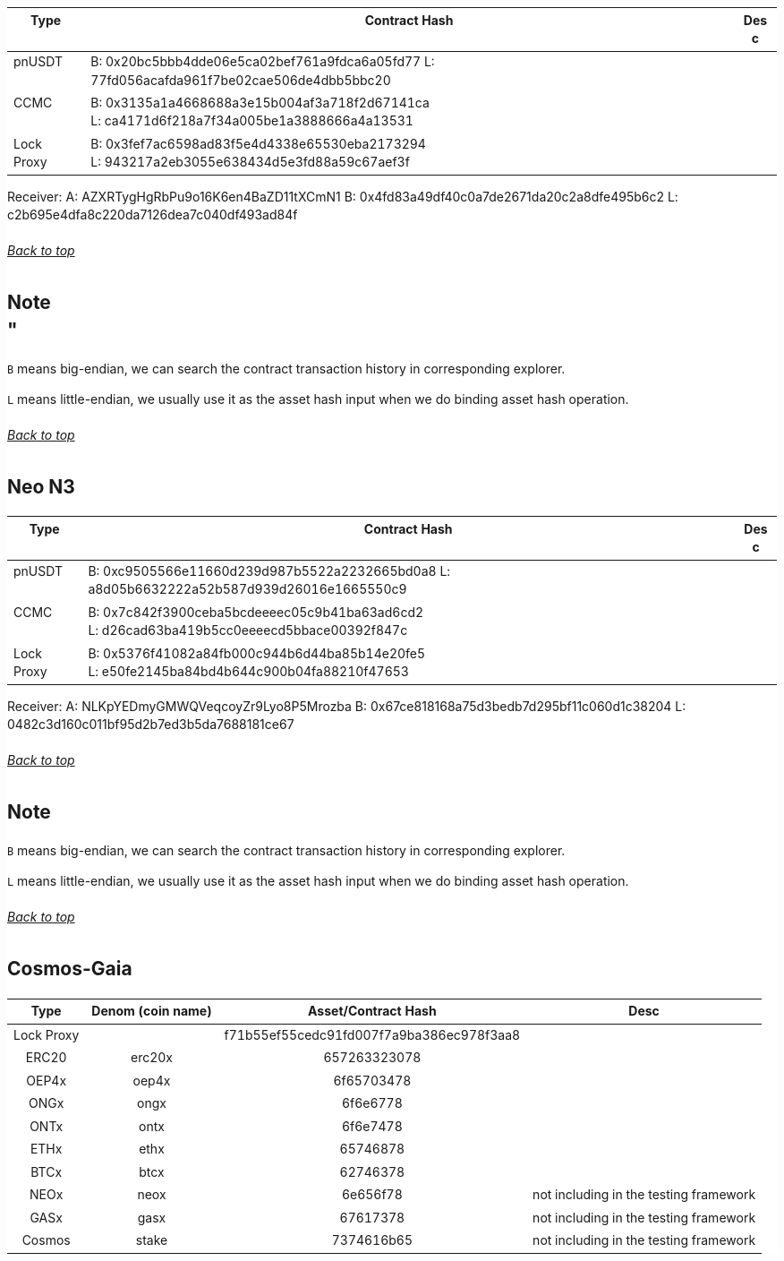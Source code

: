 Type | Contract Hash | Desc
---|---|---
pnUSDT | B:  0x20bc5bbb4dde06e5ca02bef761a9fdca6a05fd77 L: 77fd056acafda961f7be02cae506de4dbb5bbc20 |
CCMC | B: 0x3135a1a4668688a3e15b004af3a718f2d67141ca  </br> L: ca4171d6f218a7f34a005be1a3888666a4a13531 |
Lock Proxy | B: 0x3fef7ac6598ad83f5e4d4338e65530eba2173294 </br> L: 943217a2eb3055e638434d5e3fd88a59c67aef3f |

Receiver: A: AZXRTygHgRbPu9o16K6en4BaZD11tXCmN1 B: 0x4fd83a49df40c0a7de2671da20c2a8dfe495b6c2 L: c2b695e4dfa8c220da7126dea7c040df493ad84f
###### [Back to top](README_DevNet.md#menu)
## Note  <div id="Note "></div>"
`B` means big-endian, we can search the contract transaction history in corresponding explorer.

`L` means little-endian, we usually use it as the asset hash input when we do binding asset hash operation.
###### [Back to top](README_DevNet.md#menu)
## Neo N3 <div id="Neo N3"></div>

Type | Contract Hash | Desc
---|---|---
pnUSDT | B:  0xc9505566e11660d239d987b5522a2232665bd0a8 L: a8d05b6632222a52b587d939d26016e1665550c9 |
CCMC | B: 0x7c842f3900ceba5bcdeeeec05c9b41ba63ad6cd2  </br> L: d26cad63ba419b5cc0eeeecd5bbace00392f847c |
Lock Proxy | B: 0x5376f41082a84fb000c944b6d44ba85b14e20fe5 </br> L: e50fe2145ba84bd4b644c900b04fa88210f47653 |

Receiver: A: NLKpYEDmyGMWQVeqcoyZr9Lyo8P5Mrozba B: 0x67ce818168a75d3bedb7d295bf11c060d1c38204 L: 0482c3d160c011bf95d2b7ed3b5da7688181ce67
###### [Back to top](README_DevNet.md#menu)
## Note  <div id="Note"></div>
`B` means big-endian, we can search the contract transaction history in corresponding explorer.

`L` means little-endian, we usually use it as the asset hash input when we do binding asset hash operation.
###### [Back to top](README_DevNet.md#menu)
## Cosmos-Gaia <div id="Cosmos-Gaia"></div>

Type | Denom (coin name) | Asset/Contract Hash | Desc
:-:|:-:|:-:|:-:
Lock Proxy | | f71b55ef55cedc91fd007f7a9ba386ec978f3aa8 |
ERC20 | erc20x | 657263323078 |
OEP4x | oep4x | 6f65703478 |
ONGx | ongx | 6f6e6778 |
ONTx | ontx | 6f6e7478 |
ETHx | ethx | 65746878 |
BTCx | btcx | 62746378 |
NEOx | neox | 6e656f78 | not including in the testing framework
GASx | gasx | 67617378 | not including in the testing framework
Cosmos| stake | 7374616b65 | not including in the testing framework
